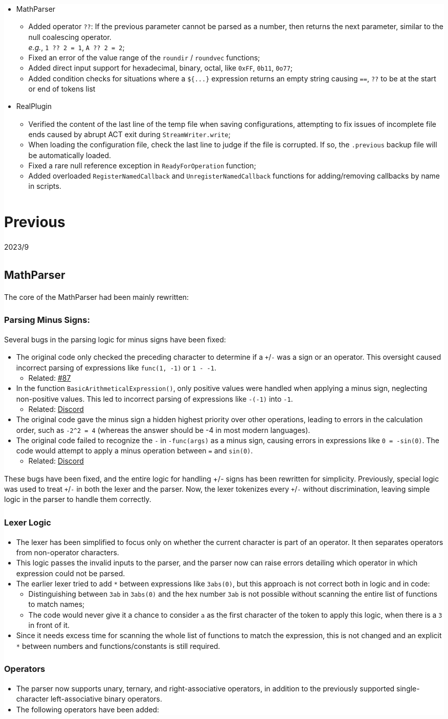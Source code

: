 - MathParser
  - Added operator `??`: If the previous parameter cannot be parsed as a number, then returns the next parameter, similar to the null coalescing operator.   
    _e.g._, `1 ?? 2 = 1`, `A ?? 2 = 2`;
  - Fixed an error of the value range of the `roundir` / `roundvec` functions;
  - Added direct input support for hexadecimal, binary, octal, like `0xFF`, `0b11`, `0o77`;
  - Added condition checks for situations where a `${...}` expression returns an empty string causing `==`, `??` to be at the start or end of tokens list

- RealPlugin
  - Verified the content of the last line of the temp file when saving configurations, attempting to fix issues of incomplete file ends caused by abrupt ACT exit during `StreamWriter.write`;
  - When loading the configuration file, check the last line to judge if the file is corrupted. If so, the `.previous` backup file will be automatically loaded.
  - Fixed a rare null reference exception in `ReadyForOperation` function;
  - Added overloaded `RegisterNamedCallback` and `UnregisterNamedCallback` functions for adding/removing callbacks by name in scripts.


# Previous
2023/9
## MathParser  
The core of the MathParser had been mainly rewritten:  
### Parsing Minus Signs:  
Several bugs in the parsing logic for minus signs have been fixed:  
- The original code only checked the preceding character to determine if a `+`/`-` was a sign or an operator. This oversight caused incorrect parsing of expressions like `func(1, -1)` or `1 - -1`.
  - Related: [#87](https://github.com/paissaheavyindustries/Triggernometry/issues/87)  
- In the function `BasicArithmeticalExpression()`, only positive values were handled when applying a minus sign, neglecting non-positive values. This led to incorrect parsing of expressions like `-(-1)` into `-1`.
  - Related: [Discord](https://discord.com/channels/374517624228544512/1114692015163191316)  
- The original code gave the minus sign a hidden highest priority over other operations, leading to errors in the calculation order, such as `-2^2 = 4` (whereas the answer should be -4 in most modern languages).  
- The original code failed to recognize the `-` in `-func(args)` as a minus sign, causing errors in expressions like `0 = -sin(0)`. The code would attempt to apply a minus operation between `=` and `sin(0)`.
  - Related: [Discord](https://discord.com/channels/374517624228544512/1114692015163191316)   

These bugs have been fixed, and the entire logic for handling +/- signs has been rewritten for simplicity. Previously, special logic was used to treat `+`/`-` in both the lexer and the parser. Now, the lexer tokenizes every `+`/`-` without discrimination, leaving simple logic in the parser to handle them correctly.  
### Lexer Logic  
- The lexer has been simplified to focus only on whether the current character is part of an operator. It then separates operators from non-operator characters.  
- This logic passes the invalid inputs to the parser, and the parser now can raise errors detailing which operator in which expression could not be parsed.  
- The earlier lexer tried to add `*` between expressions like `3abs(0)`, but this approach is not correct both in logic and in code:
  - Distinguishing between `3ab` in `3abs(0)` and the hex number `3ab` is not possible without scanning the entire list of functions to match names;
  - The code would never give it a chance to consider `a` as the first character of the token to apply this logic, when there is a `3` in front of it.
- Since it needs excess time for scanning the whole list of functions to match the expression, this is not changed and an explicit `*` between numbers and functions/constants is still required.  
### Operators  
- The parser now supports unary, ternary, and right-associative operators, in addition to the previously supported single-character left-associative binary operators.  
- The following operators have been added:  